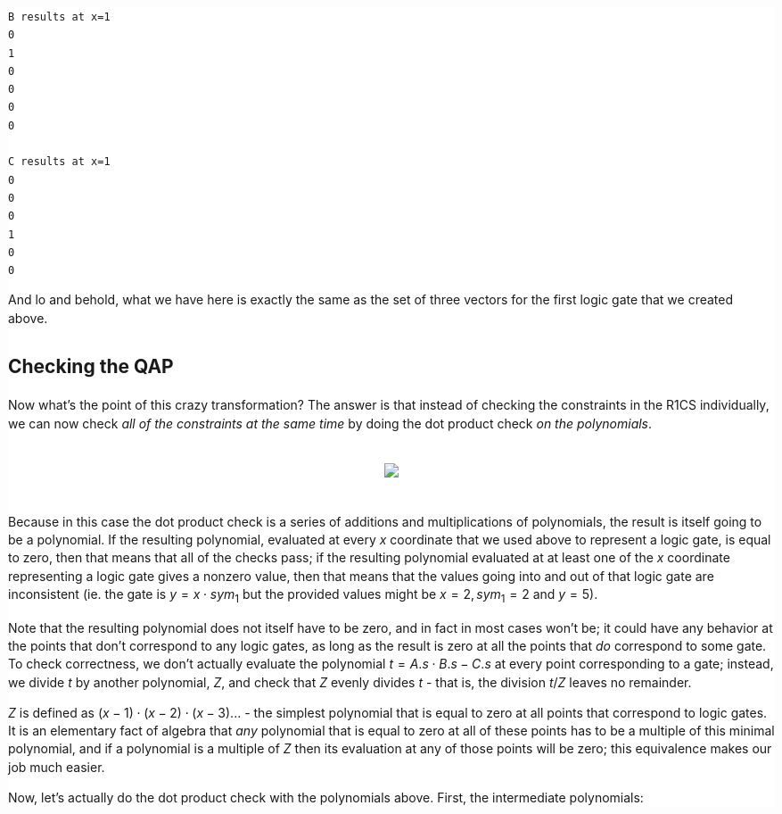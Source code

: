     B results at x=1
    0
    1
    0
    0
    0
    0

    C results at x=1
    0
    0
    0
    1
    0
    0

And lo and behold, what we have here is exactly the same as the set of three vectors for the first logic gate that we created above.

## Checking the QAP

Now what’s the point of this crazy transformation? The answer is that instead of checking the constraints in the R1CS individually, we can now check *all of the constraints at the same time* by doing the dot product check *on the polynomials*.

<br>
<center>
<img src="https://cdn-images-1.medium.com/max/2000/1*QD2EfVsbNguEXrjKJwNVMg.png" />
</center>
<br>

Because in this case the dot product check is a series of additions and multiplications of polynomials, the result is itself going to be a polynomial. If the resulting polynomial, evaluated at every $x$ coordinate that we used above to represent a logic gate, is equal to zero, then that means that all of the checks pass; if the resulting polynomial evaluated at at least one of the $x$ coordinate representing a logic gate gives a nonzero value, then that means that the values going into and out of that logic gate are inconsistent (ie. the gate is $y = x \cdot sym_1$ but the provided values might be $x = 2,sym_1 = 2$ and $y = 5$).

Note that the resulting polynomial does not itself have to be zero, and in fact in most cases won’t be; it could have any behavior at the points that don’t correspond to any logic gates, as long as the result is zero at all the points that *do* correspond to some gate. To check correctness, we don’t actually evaluate the polynomial $t = A . s \cdot B . s - C . s$ at every point corresponding to a gate; instead, we divide $t$ by another polynomial, $Z$, and check that $Z$ evenly divides $t$ - that is, the division $t / Z$ leaves no remainder.

$Z$ is defined as $(x - 1) \cdot (x - 2) \cdot (x - 3) ...$ - the simplest polynomial that is equal to zero at all points that correspond to logic gates. It is an elementary fact of algebra that *any* polynomial that is equal to zero at all of these points has to be a multiple of this minimal polynomial, and if a polynomial is a multiple of $Z$ then its evaluation at any of those points will be zero; this equivalence makes our job much easier.

Now, let’s actually do the dot product check with the polynomials above. First, the intermediate polynomials:
